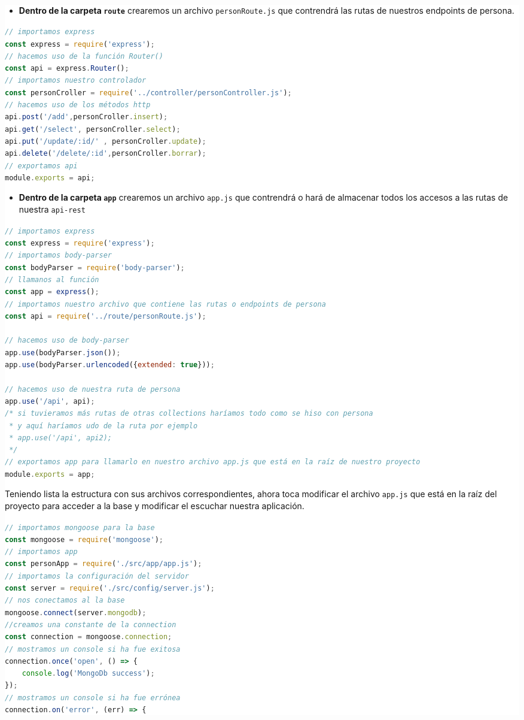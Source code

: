 * **Dentro de la carpeta `route`** crearemos un archivo `personRoute.js` que contrendrá las rutas de nuestros endpoints de persona.

```js
// importamos express
const express = require('express');
// hacemos uso de la función Router()
const api = express.Router();
// importamos nuestro controlador
const personCroller = require('../controller/personController.js');
// hacemos uso de los métodos http
api.post('/add',personCroller.insert);
api.get('/select', personCroller.select);
api.put('/update/:id/' , personCroller.update);
api.delete('/delete/:id',personCroller.borrar);
// exportamos api
module.exports = api;
```

* **Dentro de la carpeta `app`** crearemos un archivo `app.js` que contrendrá o hará de almacenar todos los accesos a las rutas de nuestra `api-rest`

```js
// importamos express
const express = require('express');
// importamos body-parser
const bodyParser = require('body-parser');
// llamanos al función
const app = express();
// importamos nuestro archivo que contiene las rutas o endpoints de persona
const api = require('../route/personRoute.js');

// hacemos uso de body-parser
app.use(bodyParser.json());
app.use(bodyParser.urlencoded({extended: true}));

// hacemos uso de nuestra ruta de persona
app.use('/api', api);
/* si tuvieramos más rutas de otras collections haríamos todo como se hiso con persona
 * y aquí haríamos udo de la ruta por ejemplo
 * app.use('/api', api2);
 */
// exportamos app para llamarlo en nuestro archivo app.js que está en la raíz de nuestro proyecto
module.exports = app;
```

Teniendo lista la estructura con sus archivos correspondientes, ahora toca modificar el archivo `app.js` que está en la raíz del proyecto para acceder a la base y modificar el escuchar nuestra aplicación.

```js
// importamos mongoose para la base
const mongoose = require('mongoose');
// importamos app
const personApp = require('./src/app/app.js');
// importamos la configuración del servidor
const server = require('./src/config/server.js');
// nos conectamos al la base
mongoose.connect(server.mongodb);
//creamos una constante de la connection
const connection = mongoose.connection;
// mostramos un console si ha fue exitosa
connection.once('open', () => {
    console.log('MongoDb success');
});
// mostramos un console si ha fue errónea
connection.on('error', (err) => {
```